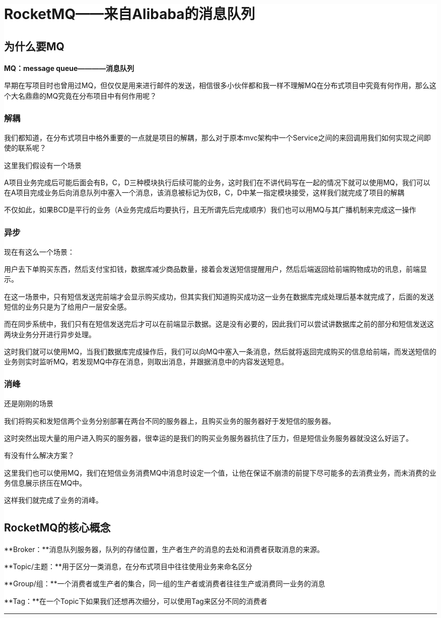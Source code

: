# RocketMQ——来自Alibaba的消息队列

## 为什么要MQ

**MQ：message queue————消息队列**

早期在写项目时也曾用过MQ，但仅仅是用来进行邮件的发送，相信很多小伙伴都和我一样不理解MQ在分布式项目中究竟有何作用，那么这个大名鼎鼎的MQ究竟在分布项目中有何作用呢？

### 解耦

我们都知道，在分布式项目中格外重要的一点就是项目的解耦，那么对于原本mvc架构中一个Service之间的来回调用我们如何实现之间即使的联系呢？

这里我们假设有一个场景

A项目业务完成后可能后面会有B，C，D三种模块执行后续可能的业务，这时我们在不讲代码写在一起的情况下就可以使用MQ，我们可以在A项目完成业务后向消息队列中塞入一个消息，该消息被标记为仅B，C，D中某一指定模块接受，这样我们就完成了项目的解耦

不仅如此，如果BCD是平行的业务（A业务完成后均要执行，且无所谓先后完成顺序）我们也可以用MQ与其广播机制来完成这一操作

### 异步

现在有这么一个场景：

用户去下单购买东西，然后支付宝扣钱，数据库减少商品数量，接着会发送短信提醒用户，然后后端返回给前端购物成功的讯息，前端显示。

在这一场景中，只有短信发送完前端才会显示购买成功，但其实我们知道购买成功这一业务在数据库完成处理后基本就完成了，后面的发送短信的业务只是为了给用户一层安全感。

而在同步系统中，我们只有在短信发送完后才可以在前端显示数据。这是没有必要的，因此我们可以尝试讲数据库之前的部分和短信发送这两块业务分开进行异步处理。

这时我们就可以使用MQ，当我们数据库完成操作后，我们可以向MQ中塞入一条消息，然后就将返回完成购买的信息给前端，而发送短信的业务则实时监听MQ，若发现MQ中存在消息，则取出消息，并跟据消息中的内容发送短息。

### 消峰

还是刚刚的场景

我们将购买和发短信两个业务分别部署在两台不同的服务器上，且购买业务的服务器好于发短信的服务器。

这时突然出现大量的用户进入购买的服务器，很幸运的是我们的购买业务服务器抗住了压力，但是短信业务服务器就没这么好运了。

有没有什么解决方案？

这里我们也可以使用MQ，我们在短信业务消费MQ中消息时设定一个值，让他在保证不崩溃的前提下尽可能多的去消费业务，而未消费的业务信息展示挤压在MQ中。

这样我们就完成了业务的消峰。

## RocketMQ的核心概念

**Broker：**消息队列服务器，队列的存储位置，生产者生产的消息的去处和消费者获取消息的来源。

**Topic/主题：**用于区分一类消息，在分布式项目中往往使用业务来命名区分

**Group/组：**一个消费者或生产者的集合，同一组的生产者或消费者往往生产或消费同一业务的消息

**Tag：**在一个Topic下如果我们还想再次细分，可以使用Tag来区分不同的消费者

****
